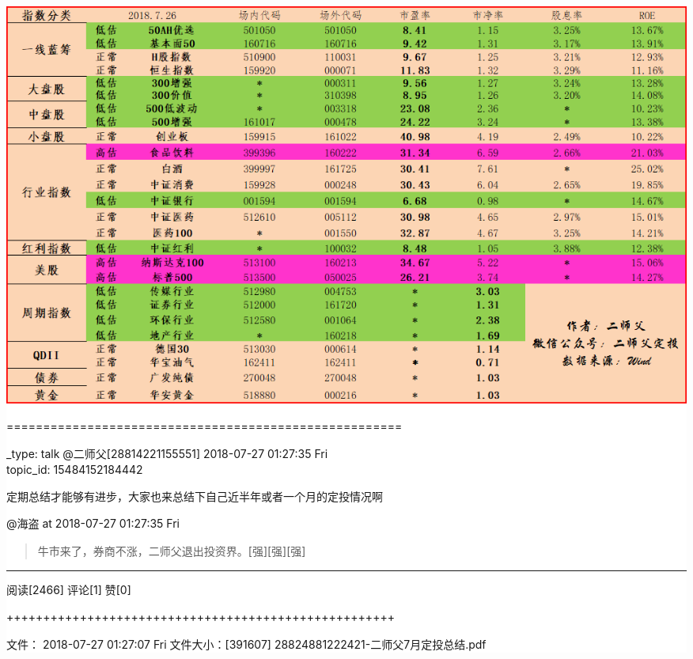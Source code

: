 ![](pic/Filg/FilgIBQDj00DwfWEWp4Kcn2T_bXI.jpg)

======================================================






_type: talk
@二师父[28814221155551]
2018-07-27 01:27:35 Fri  
topic_id: 15484152184442

定期总结才能够有进步，大家也来总结下自己近半年或者一个月的定投情况啊

@海盗 at 2018-07-27 01:27:35 Fri

> 牛市来了，券商不涨，二师父退出投资界。[强][强][强]

----------



阅读[2466]  评论[1]  赞[0] 

+++++++++++++++++++++++++++++++++++++++++++++++++++++

文件：
2018-07-27 01:27:07 Fri
文件大小：[391607]
28824881222421-二师父7月定投总结.pdf
